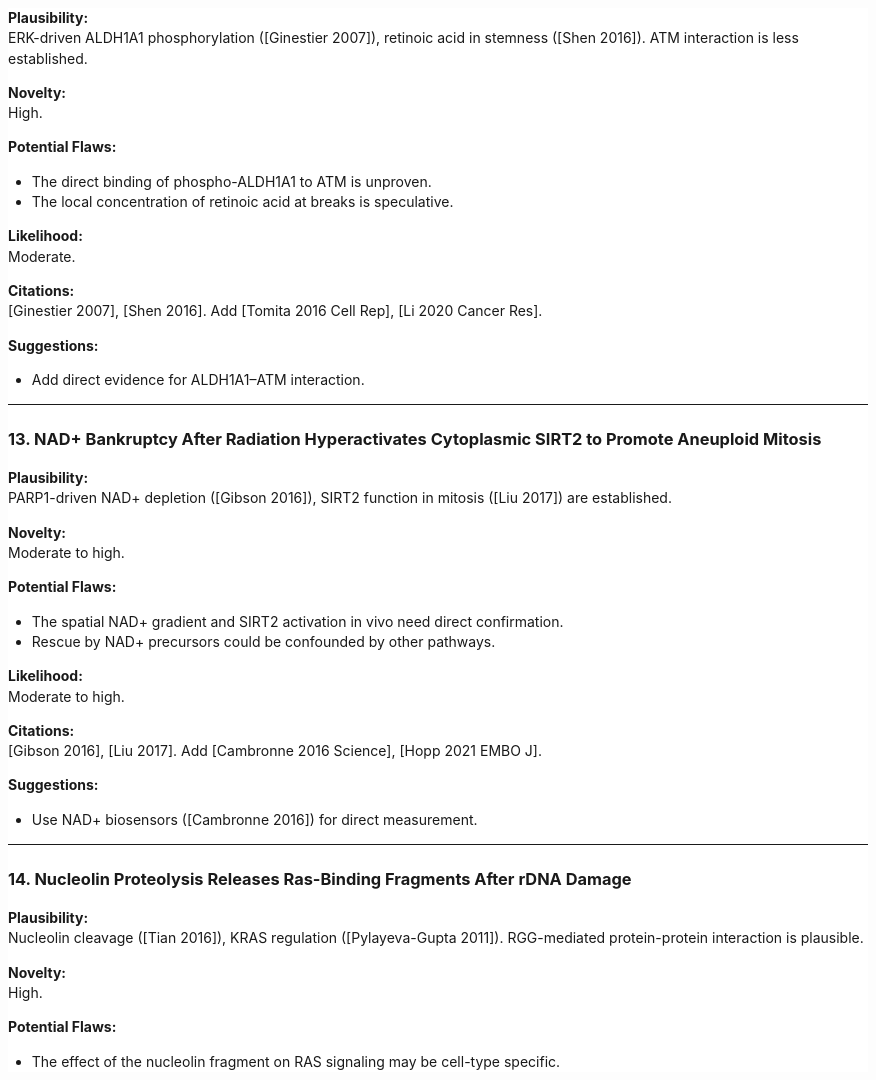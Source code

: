 **Plausibility:**  
ERK-driven ALDH1A1 phosphorylation ([Ginestier 2007]), retinoic acid in stemness ([Shen 2016]). ATM interaction is less established.

**Novelty:**  
High.

**Potential Flaws:**  
- The direct binding of phospho-ALDH1A1 to ATM is unproven.
- The local concentration of retinoic acid at breaks is speculative.

**Likelihood:**  
Moderate.

**Citations:**  
[Ginestier 2007], [Shen 2016]. Add [Tomita 2016 Cell Rep], [Li 2020 Cancer Res].

**Suggestions:**  
- Add direct evidence for ALDH1A1–ATM interaction.
---

### 13. NAD+ Bankruptcy After Radiation Hyperactivates Cytoplasmic SIRT2 to Promote Aneuploid Mitosis

**Plausibility:**  
PARP1-driven NAD+ depletion ([Gibson 2016]), SIRT2 function in mitosis ([Liu 2017]) are established.

**Novelty:**  
Moderate to high.

**Potential Flaws:**  
- The spatial NAD+ gradient and SIRT2 activation in vivo need direct confirmation.
- Rescue by NAD+ precursors could be confounded by other pathways.

**Likelihood:**  
Moderate to high.

**Citations:**  
[Gibson 2016], [Liu 2017]. Add [Cambronne 2016 Science], [Hopp 2021 EMBO J].

**Suggestions:**  
- Use NAD+ biosensors ([Cambronne 2016]) for direct measurement.
---

### 14. Nucleolin Proteolysis Releases Ras-Binding Fragments After rDNA Damage

**Plausibility:**  
Nucleolin cleavage ([Tian 2016]), KRAS regulation ([Pylayeva-Gupta 2011]). RGG-mediated protein-protein interaction is plausible.

**Novelty:**  
High.

**Potential Flaws:**  
- The effect of the nucleolin fragment on RAS signaling may be cell-type specific.
